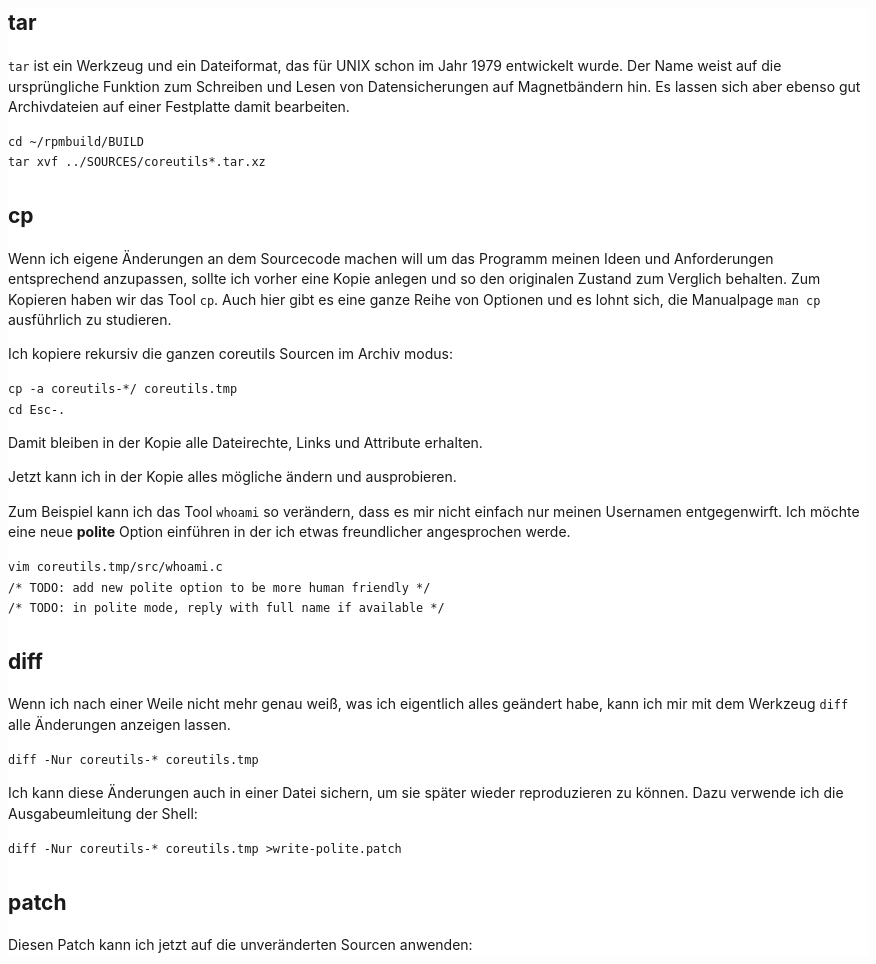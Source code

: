 ## tar
`tar` ist ein Werkzeug und ein Dateiformat, das für UNIX schon im Jahr 1979 entwickelt wurde. Der Name weist auf die ursprüngliche Funktion zum Schreiben und Lesen von Datensicherungen auf Magnetbändern hin. Es lassen sich aber ebenso gut Archivdateien auf einer Festplatte damit bearbeiten.

```
cd ~/rpmbuild/BUILD
tar xvf ../SOURCES/coreutils*.tar.xz
```

## cp 
Wenn ich eigene Änderungen an dem Sourcecode machen will um das Programm meinen Ideen und Anforderungen entsprechend anzupassen, sollte ich vorher eine Kopie anlegen und so den originalen Zustand zum Verglich behalten. Zum Kopieren haben wir das Tool `cp`. Auch hier gibt es eine ganze Reihe von Optionen und es lohnt sich, die Manualpage `man cp` ausführlich zu studieren.

Ich kopiere rekursiv die ganzen coreutils Sourcen im Archiv modus:

```
cp -a coreutils-*/ coreutils.tmp
cd Esc-.
```

Damit bleiben in der Kopie alle Dateirechte, Links und Attribute erhalten.

Jetzt kann ich in der Kopie alles mögliche ändern und ausprobieren.

Zum Beispiel kann ich das Tool `whoami` so verändern, dass es mir nicht einfach nur meinen Usernamen entgegenwirft. Ich möchte eine neue **polite** Option einführen in der ich etwas freundlicher angesprochen werde.

```
vim coreutils.tmp/src/whoami.c 
/* TODO: add new polite option to be more human friendly */
/* TODO: in polite mode, reply with full name if available */
```
 

## diff
Wenn ich nach einer Weile nicht mehr genau weiß, was ich eigentlich alles geändert habe, kann ich mir mit dem Werkzeug `diff` alle Änderungen anzeigen lassen.

```
diff -Nur coreutils-* coreutils.tmp
```

Ich kann diese Änderungen auch in einer Datei sichern, um sie später wieder reproduzieren zu können. Dazu verwende ich die Ausgabeumleitung der Shell:

```
diff -Nur coreutils-* coreutils.tmp >write-polite.patch
```
## patch

Diesen Patch kann ich jetzt auf die unveränderten Sourcen anwenden:
